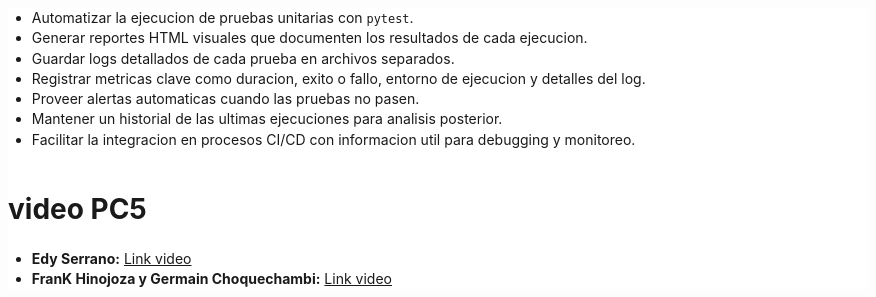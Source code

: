 - Automatizar la ejecucion de pruebas unitarias con `pytest`.
- Generar reportes HTML visuales que documenten los resultados de cada ejecucion.
- Guardar logs detallados de cada prueba en archivos separados.
- Registrar metricas clave como duracion, exito o fallo, entorno de ejecucion y detalles del log.
- Proveer alertas automaticas cuando las pruebas no pasen.
- Mantener un historial de las ultimas ejecuciones para analisis posterior.
- Facilitar la integracion en procesos CI/CD con informacion util para debugging y monitoreo.


# video PC5

- **Edy Serrano:** [Link video]( https://www.youtube.com/watch?v=OPgOIiTqpqc)
- **FranK Hinojoza y Germain Choquechambi:** [Link video](https://youtu.be/4tgorFqHA3g)

